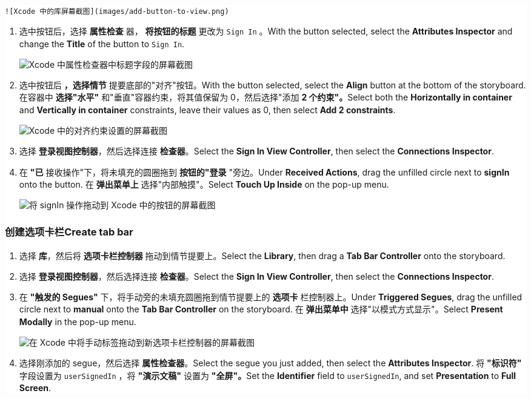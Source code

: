     ![Xcode 中的库屏幕截图](images/add-button-to-view.png)

1. <span data-ttu-id="3f9e2-135">选中按钮后，选择 **属性检查** 器， **将按钮的标题** 更改为 `Sign In` 。</span><span class="sxs-lookup"><span data-stu-id="3f9e2-135">With the button selected, select the **Attributes Inspector** and change the **Title** of the button to `Sign In`.</span></span>

    ![Xcode 中属性检查器中标题字段的屏幕截图](images/set-button-title.png)

1. <span data-ttu-id="3f9e2-137">选中按钮后 **，选择情节** 提要底部的"对齐"按钮。</span><span class="sxs-lookup"><span data-stu-id="3f9e2-137">With the button selected, select the **Align** button at the bottom of the storyboard.</span></span> <span data-ttu-id="3f9e2-138">在容器中 **选择"水平"** 和"垂直"容器约束，将其值保留为 0，然后选择"添加 **2 个约束"。**</span><span class="sxs-lookup"><span data-stu-id="3f9e2-138">Select both the **Horizontally in container** and **Vertically in container** constraints, leave their values as 0, then select **Add 2 constraints**.</span></span>

    ![Xcode 中的对齐约束设置的屏幕截图](images/add-alignment-constraints.png)

1. <span data-ttu-id="3f9e2-140">选择 **登录视图控制器**，然后选择连接 **检查器**。</span><span class="sxs-lookup"><span data-stu-id="3f9e2-140">Select the **Sign In View Controller**, then select the **Connections Inspector**.</span></span>
1. <span data-ttu-id="3f9e2-141">在 **"已** 接收操作"下，将未填充的圆圈拖到 **按钮的"登录** "旁边。</span><span class="sxs-lookup"><span data-stu-id="3f9e2-141">Under **Received Actions**, drag the unfilled circle next to **signIn** onto the button.</span></span> <span data-ttu-id="3f9e2-142">在 **弹出菜单上** 选择"内部触摸"。</span><span class="sxs-lookup"><span data-stu-id="3f9e2-142">Select **Touch Up Inside** on the pop-up menu.</span></span>

    ![将 signIn 操作拖动到 Xcode 中的按钮的屏幕截图](images/connect-sign-in-button.png)

### <a name="create-tab-bar"></a><span data-ttu-id="3f9e2-144">创建选项卡栏</span><span class="sxs-lookup"><span data-stu-id="3f9e2-144">Create tab bar</span></span>

1. <span data-ttu-id="3f9e2-145">选择 **库**，然后将 **选项卡栏控制器** 拖动到情节提要上。</span><span class="sxs-lookup"><span data-stu-id="3f9e2-145">Select the **Library**, then drag a **Tab Bar Controller** onto the storyboard.</span></span>
1. <span data-ttu-id="3f9e2-146">选择 **登录视图控制器**，然后选择连接 **检查器**。</span><span class="sxs-lookup"><span data-stu-id="3f9e2-146">Select the **Sign In View Controller**, then select the **Connections Inspector**.</span></span>
1. <span data-ttu-id="3f9e2-147">在 **"触发的 Segues"** 下，将手动旁的未填充圆圈拖到情节提要上的 **选项卡** 栏控制器上。</span><span class="sxs-lookup"><span data-stu-id="3f9e2-147">Under **Triggered Segues**, drag the unfilled circle next to **manual** onto the **Tab Bar Controller** on the storyboard.</span></span> <span data-ttu-id="3f9e2-148">在 **弹出菜单中** 选择"以模式方式显示"。</span><span class="sxs-lookup"><span data-stu-id="3f9e2-148">Select **Present Modally** in the pop-up menu.</span></span>

    ![在 Xcode 中将手动标签拖动到新选项卡栏控制器的屏幕截图](images/add-segue.png)

1. <span data-ttu-id="3f9e2-150">选择刚添加的 segue，然后选择 **属性检查器**。</span><span class="sxs-lookup"><span data-stu-id="3f9e2-150">Select the segue you just added, then select the **Attributes Inspector**.</span></span> <span data-ttu-id="3f9e2-151">将 **"标识符"** 字段设置为 `userSignedIn` ，将 **"演示文稿"** 设置为 **"全屏"。**</span><span class="sxs-lookup"><span data-stu-id="3f9e2-151">Set the **Identifier** field to `userSignedIn`, and set **Presentation** to **Full Screen**.</span></span>
